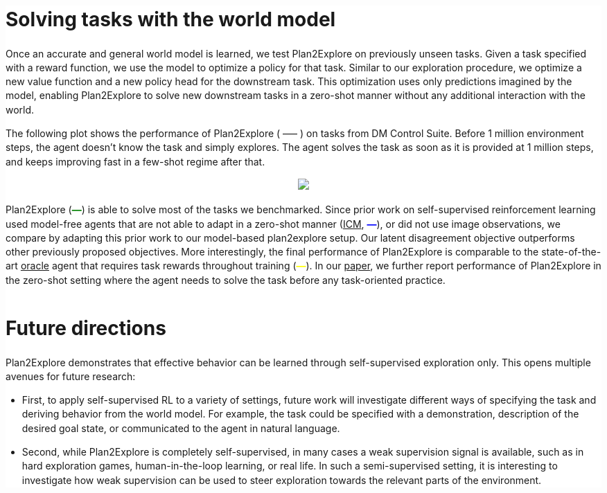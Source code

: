 
# Solving tasks with the world model

Once an accurate and general world model is learned, we test Plan2Explore on
previously unseen tasks. Given a task specified with a reward function, we use
the model to optimize a policy for that task. Similar to our exploration
procedure, we optimize a new value function and a new policy head for the
downstream task. This optimization uses only predictions imagined by the model,
enabling Plan2Explore to solve new downstream tasks in a zero-shot manner
without any additional interaction with the world.

The following plot shows the performance of Plan2Explore  ( ––– ) on tasks from
DM Control Suite. Before 1 million environment steps, the agent doesn’t know
the task and simply explores. The agent solves the task as soon as it is
provided at 1 million steps, and keeps improving fast in a few-shot regime
after that.

<p style="text-align:center;">
<img src="https://bair.berkeley.edu/static/blog/plan2explore/figure6_plot.png" height="" width="">
<br />
</p>

Plan2Explore (<font color="green"><strong>—</strong></font>) is able to solve most of the tasks we benchmarked. Since prior
work on self-supervised reinforcement learning used model-free agents that are
not able to adapt in a zero-shot manner (<a href="https://pathak22.github.io/noreward-rl/">ICM</a>, <font color="blue"><strong>—</strong></font>), or did not use
image observations, we compare by adapting this prior work to our model-based
plan2explore setup. Our latent disagreement objective outperforms other
previously proposed objectives. More interestingly, the final performance of
Plan2Explore is comparable to the state-of-the-art  <a href="https://ai.googleblog.com/2020/03/introducing-dreamer-scalable.html">oracle</a>
agent that requires task rewards throughout training (<font color="yellow"><strong>—</strong></font>). In our <a href="https://arxiv.org/abs/2005.05960">paper</a>, we further report
performance of Plan2Explore in the zero-shot setting where the agent needs to
solve the task before any task-oriented practice.

# Future directions

Plan2Explore demonstrates that effective behavior can be learned through
self-supervised exploration only. This opens multiple avenues for future
research:

- First, to apply self-supervised RL to a variety of settings, future work will
  investigate different ways of specifying the task and deriving behavior from
  the world model. For example, the task could be specified with a
  demonstration, description of the desired goal state, or communicated to the
  agent in natural language.

- Second, while Plan2Explore is completely self-supervised, in many cases a
  weak supervision signal is available, such as in hard exploration games,
  human-in-the-loop learning, or real life. In such a semi-supervised setting,
  it is interesting to investigate how weak supervision can be used to steer
  exploration towards the relevant parts of the environment.
